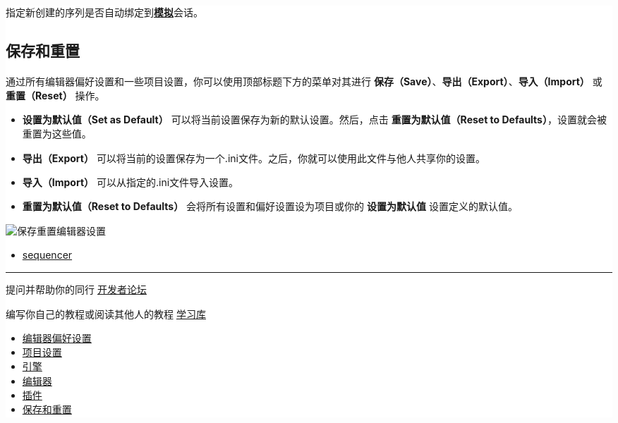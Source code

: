 指定新创建的序列是否自动绑定到[**模拟**](/documentation/zh-cn/unreal-engine/in-editor-testing-play-and-simulate-in-unreal-engine#%E5%9C%A8%E7%BC%96%E8%BE%91%E5%99%A8%E4%B8%AD%E6%A8%A1%E6%8B%9F)会话。

## 保存和重置

通过所有编辑器偏好设置和一些项目设置，你可以使用顶部标题下方的菜单对其进行 **保存（Save）**、**导出（Export）**、**导入（Import）** 或 **重置（Reset）** 操作。

-   **设置为默认值（Set as Default）** 可以将当前设置保存为新的默认设置。然后，点击 **重置为默认值（Reset to Defaults）**，设置就会被重置为这些值。
    
-   **导出（Export）** 可以将当前的设置保存为一个.ini文件。之后，你就可以使用此文件与他人共享你的设置。
    
-   **导入（Import）** 可以从指定的.ini文件导入设置。
    
-   **重置为默认值（Reset to Defaults）** 会将所有设置和偏好设置设为项目或你的 **设置为默认值** 设置定义的默认值。
    

![保存重置编辑器设置](https://d1iv7db44yhgxn.cloudfront.net/documentation/images/a7581a8a-02b4-43f4-ab32-2b9613b4f7a5/resetsavemenu.png)

-   [sequencer](https://dev.epicgames.com/community/search?query=sequencer)

* * *

提问并帮助你的同行 [开发者论坛](https://forums.unrealengine.com/categories?tag=unreal-engine)

编写你自己的教程或阅读其他人的教程 [学习库](https://dev.epicgames.com/community/unreal-engine/learning)

-   [编辑器偏好设置](/documentation/zh-cn/unreal-engine/cinematic-editor-and-project-settings-in-unreal-engine#%E7%BC%96%E8%BE%91%E5%99%A8%E5%81%8F%E5%A5%BD%E8%AE%BE%E7%BD%AE)
-   [项目设置](/documentation/zh-cn/unreal-engine/cinematic-editor-and-project-settings-in-unreal-engine#%E9%A1%B9%E7%9B%AE%E8%AE%BE%E7%BD%AE)
-   [引擎](/documentation/zh-cn/unreal-engine/cinematic-editor-and-project-settings-in-unreal-engine#%E5%BC%95%E6%93%8E)
-   [编辑器](/documentation/zh-cn/unreal-engine/cinematic-editor-and-project-settings-in-unreal-engine#%E7%BC%96%E8%BE%91%E5%99%A8)
-   [插件](/documentation/zh-cn/unreal-engine/cinematic-editor-and-project-settings-in-unreal-engine#%E6%8F%92%E4%BB%B6)
-   [保存和重置](/documentation/zh-cn/unreal-engine/cinematic-editor-and-project-settings-in-unreal-engine#%E4%BF%9D%E5%AD%98%E5%92%8C%E9%87%8D%E7%BD%AE)